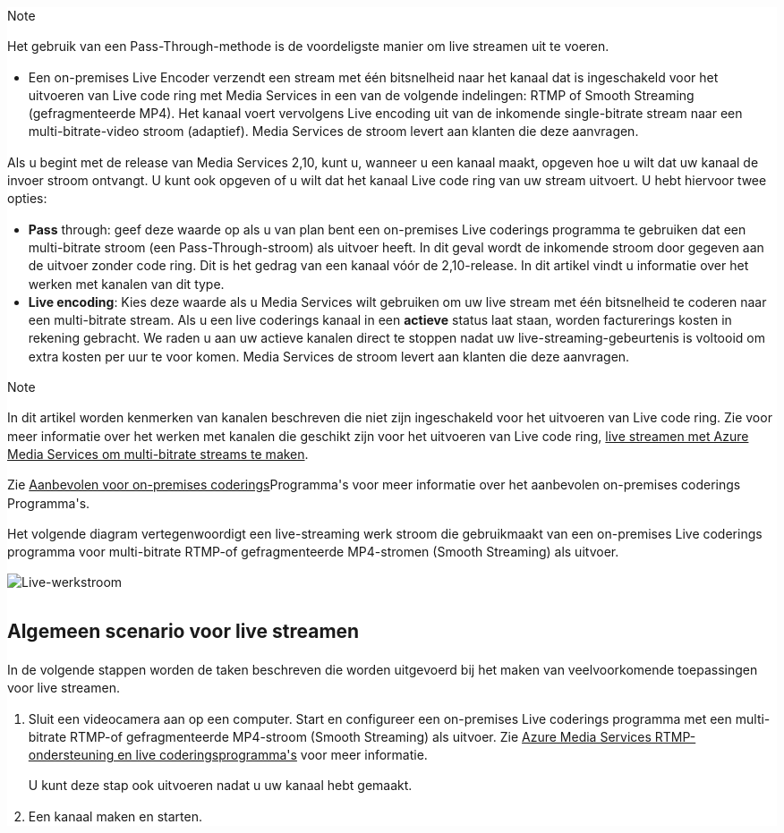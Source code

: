   > [!NOTE]
  > Het gebruik van een Pass-Through-methode is de voordeligste manier om live streamen uit te voeren.


* Een on-premises Live Encoder verzendt een stream met één bitsnelheid naar het kanaal dat is ingeschakeld voor het uitvoeren van Live code ring met Media Services in een van de volgende indelingen: RTMP of Smooth Streaming (gefragmenteerde MP4). Het kanaal voert vervolgens Live encoding uit van de inkomende single-bitrate stream naar een multi-bitrate-video stroom (adaptief). Media Services de stroom levert aan klanten die deze aanvragen.

Als u begint met de release van Media Services 2,10, kunt u, wanneer u een kanaal maakt, opgeven hoe u wilt dat uw kanaal de invoer stroom ontvangt. U kunt ook opgeven of u wilt dat het kanaal Live code ring van uw stream uitvoert. U hebt hiervoor twee opties:

* **Pass** through: geef deze waarde op als u van plan bent een on-premises Live coderings programma te gebruiken dat een multi-bitrate stroom (een Pass-Through-stroom) als uitvoer heeft. In dit geval wordt de inkomende stroom door gegeven aan de uitvoer zonder code ring. Dit is het gedrag van een kanaal vóór de 2,10-release. In dit artikel vindt u informatie over het werken met kanalen van dit type.
* **Live encoding**: Kies deze waarde als u Media Services wilt gebruiken om uw live stream met één bitsnelheid te coderen naar een multi-bitrate stream. Als u een live coderings kanaal in een **actieve** status laat staan, worden facturerings kosten in rekening gebracht. We raden u aan uw actieve kanalen direct te stoppen nadat uw live-streaming-gebeurtenis is voltooid om extra kosten per uur te voor komen. Media Services de stroom levert aan klanten die deze aanvragen.

> [!NOTE]
> In dit artikel worden kenmerken van kanalen beschreven die niet zijn ingeschakeld voor het uitvoeren van Live code ring. Zie voor meer informatie over het werken met kanalen die geschikt zijn voor het uitvoeren van Live code ring, [live streamen met Azure Media Services om multi-bitrate streams te maken](media-services-manage-live-encoder-enabled-channels.md).
>
>Zie [Aanbevolen voor on-premises coderings](media-services-recommended-encoders.md)Programma's voor meer informatie over het aanbevolen on-premises coderings Programma's.

Het volgende diagram vertegenwoordigt een live-streaming werk stroom die gebruikmaakt van een on-premises Live coderings programma voor multi-bitrate RTMP-of gefragmenteerde MP4-stromen (Smooth Streaming) als uitvoer.

![Live-werkstroom][live-overview]

## <a name="common-live-streaming-scenario"></a><a id="scenario"></a>Algemeen scenario voor live streamen
In de volgende stappen worden de taken beschreven die worden uitgevoerd bij het maken van veelvoorkomende toepassingen voor live streamen.

1. Sluit een videocamera aan op een computer. Start en configureer een on-premises Live coderings programma met een multi-bitrate RTMP-of gefragmenteerde MP4-stroom (Smooth Streaming) als uitvoer. Zie [Azure Media Services RTMP-ondersteuning en live coderingsprogramma's](https://go.microsoft.com/fwlink/?LinkId=532824) voor meer informatie.

    U kunt deze stap ook uitvoeren nadat u uw kanaal hebt gemaakt.
2. Een kanaal maken en starten.


[live-overview]: ./media/media-services-manage-channels-overview/media-services-live-streaming-current.png